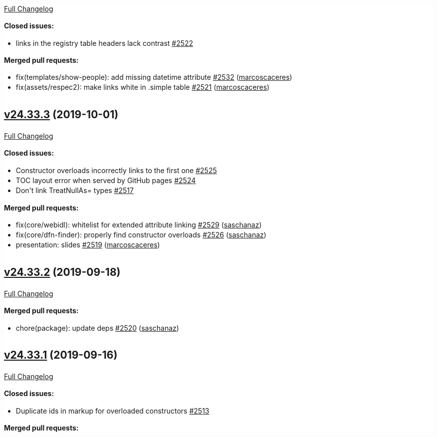 [Full Changelog](https://github.com/w3c/respec/compare/v24.33.3...v24.33.4)

**Closed issues:**

- links in the registry table headers lack contrast [\#2522](https://github.com/w3c/respec/issues/2522)

**Merged pull requests:**

- fix\(templates/show-people\): add missing datetime attribute [\#2532](https://github.com/w3c/respec/pull/2532) ([marcoscaceres](https://github.com/marcoscaceres))
- fix\(assets/respec2\): make links white in .simple table [\#2521](https://github.com/w3c/respec/pull/2521) ([marcoscaceres](https://github.com/marcoscaceres))

## [v24.33.3](https://github.com/w3c/respec/tree/v24.33.3) (2019-10-01)

[Full Changelog](https://github.com/w3c/respec/compare/v24.33.2...v24.33.3)

**Closed issues:**

- Constructor overloads incorrectly links to the first one [\#2525](https://github.com/w3c/respec/issues/2525)
- TOC layout error when served by GitHub pages [\#2524](https://github.com/w3c/respec/issues/2524)
- Don't link TreatNullAs= types [\#2517](https://github.com/w3c/respec/issues/2517)

**Merged pull requests:**

- fix\(core/webidl\): whitelist for extended attribute linking [\#2529](https://github.com/w3c/respec/pull/2529) ([saschanaz](https://github.com/saschanaz))
- fix\(core/dfn-finder\): properly find constructor overloads [\#2526](https://github.com/w3c/respec/pull/2526) ([saschanaz](https://github.com/saschanaz))
- presentation: slides [\#2519](https://github.com/w3c/respec/pull/2519) ([marcoscaceres](https://github.com/marcoscaceres))

## [v24.33.2](https://github.com/w3c/respec/tree/v24.33.2) (2019-09-18)

[Full Changelog](https://github.com/w3c/respec/compare/v24.33.1...v24.33.2)

**Merged pull requests:**

- chore\(package\): update deps [\#2520](https://github.com/w3c/respec/pull/2520) ([saschanaz](https://github.com/saschanaz))

## [v24.33.1](https://github.com/w3c/respec/tree/v24.33.1) (2019-09-16)

[Full Changelog](https://github.com/w3c/respec/compare/v24.33.0...v24.33.1)

**Closed issues:**

- Duplicate ids in markup for overloaded constructors [\#2513](https://github.com/w3c/respec/issues/2513)

**Merged pull requests:**
